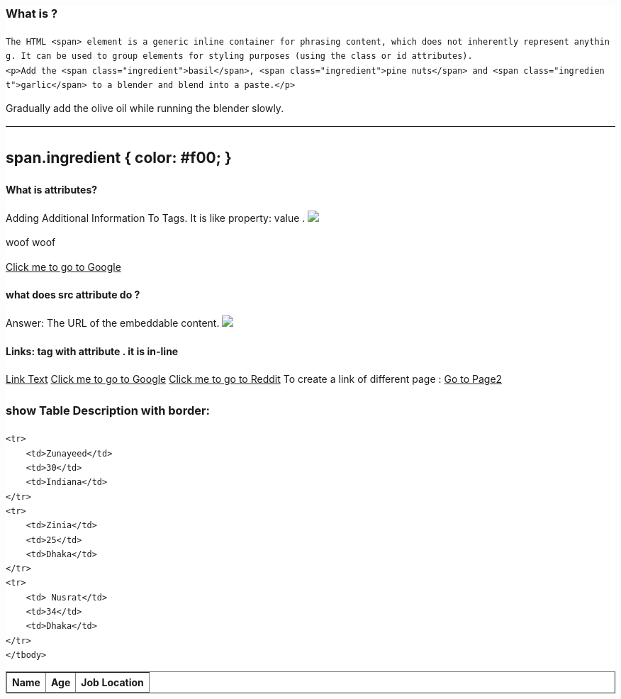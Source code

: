 ### What is <span>?
	The HTML <span> element is a generic inline container for phrasing content, which does not inherently represent anything. It can be used to group elements for styling purposes (using the class or id attributes).
	<p>Add the <span class="ingredient">basil</span>, <span class="ingredient">pine nuts</span> and <span class="ingredient">garlic</span> to a blender and blend into a paste.</p>

<p>Gradually add the <span class="ingredient">olive oil</span> while running the blender slowly.</p>

----------------------------------
span.ingredient {
    color: #f00;
}
------------------------------------------------------------------------------------------------

#### What is attributes? 
Adding Additional Information To Tags. It is like property: value .   <tag name="value"></tag>
<img src="corgi.png">

<p class="selected">woof woof</p>

<a href="www.google.com">Click me to go to Google</a>

<link rel="stylesheet" type="text/css" href="style.css">

#### what does src attribute do ? 
Answer: The URL of the embeddable content. 
<img src="corgi.png">

#### Links: <a> tag with <href> attribute . it is in-line 
<a href="url">Link Text</a>
<a href="http://www.google.com">Click me to go to Google</a>
<a href="http://www.reddit.com">Click me to go to Reddit</a>
	To create a link of different page : <a href="page2.html"> Go to Page2</a>
	
### show Table Description with border: 	
<table border = "1" >
	<thead>
		<tr>
			<th>Name</th>
			<th>Age</th>
			<th>Job Location</th>
		</tr>
	</thead>
	<tbody>
	
	<tr>
		<td>Zunayeed</td>
		<td>30</td>
		<td>Indiana</td>
	</tr>
	<tr>
		<td>Zinia</td>
		<td>25</td>
		<td>Dhaka</td>
	</tr>
	<tr>
		<td> Nusrat</td>
		<td>34</td>	
		<td>Dhaka</td>
	</tr>
	</tbody>
	